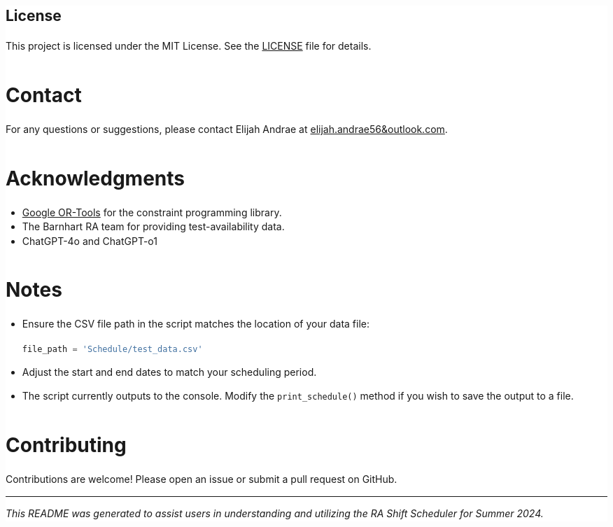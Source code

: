 ## License

This project is licensed under the MIT License. See the [LICENSE](LICENSE) file for details.

# Contact

For any questions or suggestions, please contact Elijah Andrae at [elijah.andrae56&outlook.com](mailto:elijah.andrae56&outlook.com).

# Acknowledgments

- [Google OR-Tools](https://developers.google.com/optimization) for the constraint programming library.
- The Barnhart RA team for providing test-availability data.
- ChatGPT-4o and ChatGPT-o1

# Notes

- Ensure the CSV file path in the script matches the location of your data file:

  ```python
  file_path = 'Schedule/test_data.csv'
  ```

- Adjust the start and end dates to match your scheduling period.

- The script currently outputs to the console. Modify the `print_schedule()` method if you wish to save the output to a file.

# Contributing

Contributions are welcome! Please open an issue or submit a pull request on GitHub.

---

*This README was generated to assist users in understanding and utilizing the RA Shift Scheduler for Summer 2024.*
